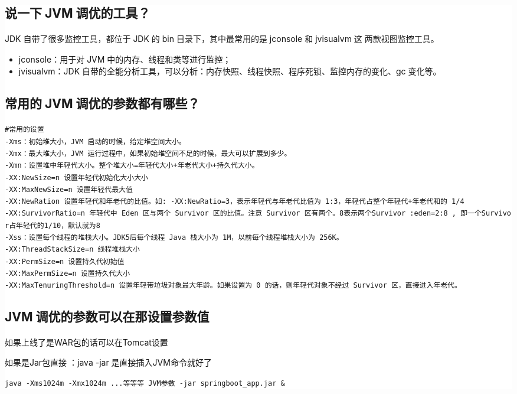 ## 说一下 JVM 调优的工具？

JDK 自带了很多监控工具，都位于 JDK 的 bin 目录下，其中最常用的是 jconsole 和 jvisualvm 这 两款视图监控工具。

- jconsole：用于对 JVM 中的内存、线程和类等进行监控；
- jvisualvm：JDK 自带的全能分析工具，可以分析：内存快照、线程快照、程序死锁、监控内存的变化、gc 变化等。



## 常用的 JVM 调优的参数都有哪些？

```
#常用的设置
-Xms：初始堆大小，JVM 启动的时候，给定堆空间大小。
-Xmx：最大堆大小，JVM 运行过程中，如果初始堆空间不足的时候，最大可以扩展到多少。
-Xmn：设置堆中年轻代大小。整个堆大小=年轻代大小+年老代大小+持久代大小。
-XX:NewSize=n 设置年轻代初始化大小大小
-XX:MaxNewSize=n 设置年轻代最大值
-XX:NewRation 设置年轻代和年老代的比值。如: -XX:NewRatio=3，表示年轻代与年老代比值为 1:3，年轻代占整个年轻代+年老代和的 1/4
-XX:SurvivorRatio=n 年轻代中 Eden 区与两个 Survivor 区的比值。注意 Survivor 区有两个。8表示两个Survivor :eden=2:8 , 即一个Survivor占年轻代的1/10，默认就为8
-Xss：设置每个线程的堆栈大小。JDK5后每个线程 Java 栈大小为 1M，以前每个线程堆栈大小为 256K。
-XX:ThreadStackSize=n 线程堆栈大小
-XX:PermSize=n 设置持久代初始值
-XX:MaxPermSize=n 设置持久代大小
-XX:MaxTenuringThreshold=n 设置年轻带垃圾对象最大年龄。如果设置为 0 的话，则年轻代对象不经过 Survivor 区，直接进入年老代。

```



## JVM 调优的参数可以在那设置参数值

如果上线了是WAR包的话可以在Tomcat设置

如果是Jar包直接 ：java -jar 是直接插入JVM命令就好了

```
java -Xms1024m -Xmx1024m ...等等等 JVM参数 -jar springboot_app.jar &
```

